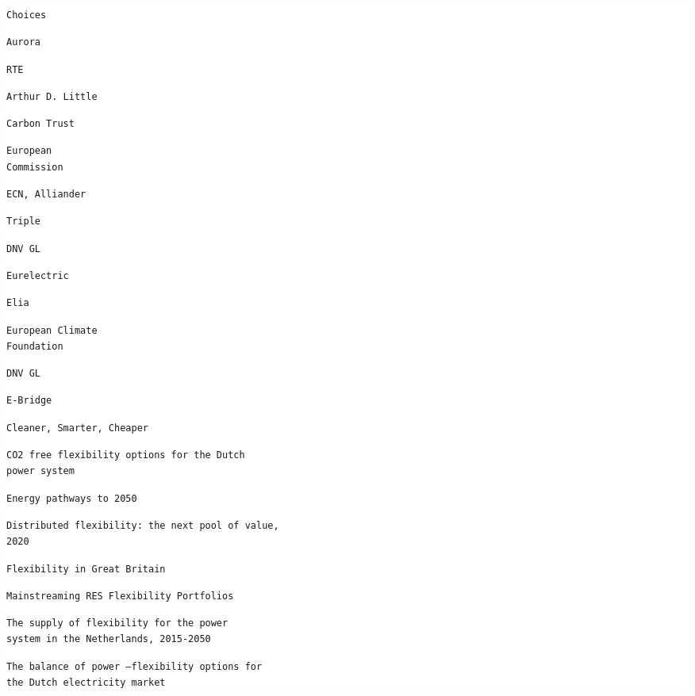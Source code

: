 ```
Choices
```
```
Aurora
```
```
RTE
```
```
Arthur D. Little
```
```
Carbon Trust
```
```
European
Commission
```
```
ECN, Alliander
```
```
Triple
```
```
DNV GL
```
```
Eurelectric
```
```
Elia
```
```
European Climate
Foundation
```
```
DNV GL
```
```
E-Bridge
```
```
Cleaner, Smarter, Cheaper
```
```
CO2 free flexibility options for the Dutch
power system
```
```
Energy pathways to 2050
```
```
Distributed flexibility: the next pool of value,
2020
```
```
Flexibility in Great Britain
```
```
Mainstreaming RES Flexibility Portfolios
```
```
The supply of flexibility for the power
system in the Netherlands, 2015-2050
```
```
The balance of power –flexibility options for
the Dutch electricity market
```
```
```